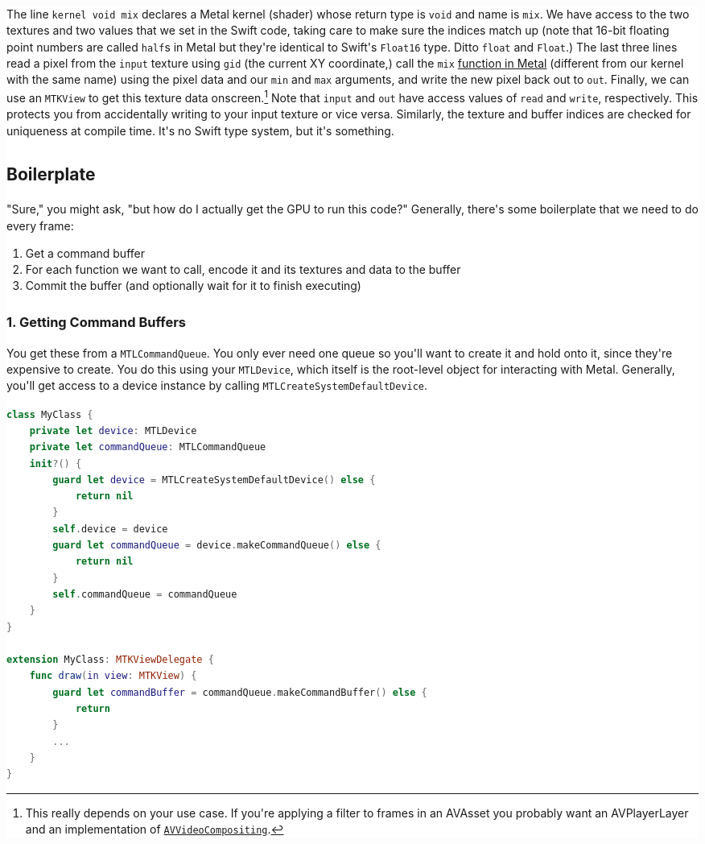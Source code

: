 The line `kernel void mix` declares a Metal kernel (shader) whose return type is `void` and name is `mix`. We have access to the two textures and two values that we set in the Swift code, taking care to make sure the indices match up (note that 16-bit floating point numbers are called `half`s in Metal but they're identical to Swift's `Float16` type. Ditto `float` and `Float`.) The last three lines read a pixel from the `input` texture using `gid` (the current XY coordinate,) call the `mix` [function in Metal](https://developer.apple.com/metal/Metal-Shading-Language-Specification.pdf) (different from our kernel with the same name) using the pixel data and our `min` and `max` arguments, and write the new pixel back out to `out`. Finally, we can use an `MTKView` to get this texture data onscreen.[^2] Note that `input` and `out` have access values of `read` and `write`, respectively. This protects you from accidentally writing to your input texture or vice versa. Similarly, the texture and buffer indices are checked for uniqueness at compile time. It's no Swift type system, but it's something.

## Boilerplate

"Sure," you might ask, "but how do I actually get the GPU to run this code?" Generally, there's some boilerplate that we need to do every frame:

1. Get a command buffer
2. For each function we want to call, encode it and its textures and data to the buffer
3. Commit the buffer (and optionally wait for it to finish executing)

### 1. Getting Command Buffers

You get these from a `MTLCommandQueue`. You only ever need one queue so you'll want to create it and hold onto it, since they're expensive to create. You do this using your `MTLDevice`, which itself is the root-level object for interacting with Metal. Generally, you'll get access to a device instance by calling `MTLCreateSystemDefaultDevice`.

```swift
class MyClass {
    private let device: MTLDevice
    private let commandQueue: MTLCommandQueue
    init?() {
        guard let device = MTLCreateSystemDefaultDevice() else {
            return nil
        }
        self.device = device
        guard let commandQueue = device.makeCommandQueue() else {
            return nil
        }
        self.commandQueue = commandQueue
    }
}

extension MyClass: MTKViewDelegate {
    func draw(in view: MTKView) {
        guard let commandBuffer = commandQueue.makeCommandBuffer() else {
            return
        }
        ...
    }
}

```


[^1]: There's a whole catalog of effects at the [AV Artifact Atlas](https://www.avartifactatlas.com/)
[^2]: This really depends on your use case. If you're applying a filter to frames in an AVAsset you probably want an AVPlayerLayer and an implementation of [`AVVideoCompositing`](https://developer.apple.com/documentation/avfoundation/avvideocompositing#).